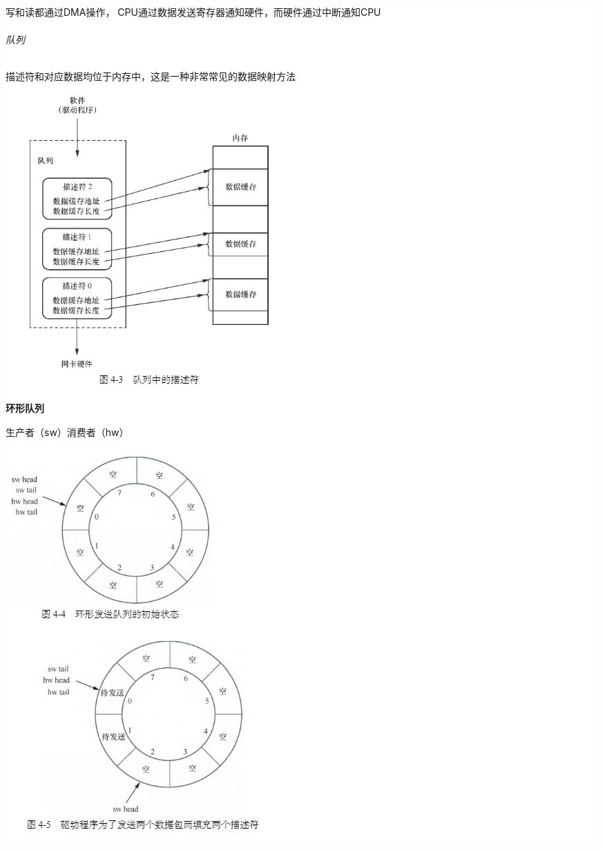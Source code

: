 写和读都通过DMA操作， CPU通过数据发送寄存器通知硬件，而硬件通过中断通知CPU

###### 队列

描述符和对应数据均位于内存中，这是一种非常常见的数据映射方法

![](../../attachments/Pasted%20image%2020240912143635.png)

**环形队列**

生产者（sw）消费者（hw）

![](../../attachments/Pasted%20image%2020240912144251.png)

![](../../attachments/Pasted%20image%2020240912144323.png)
